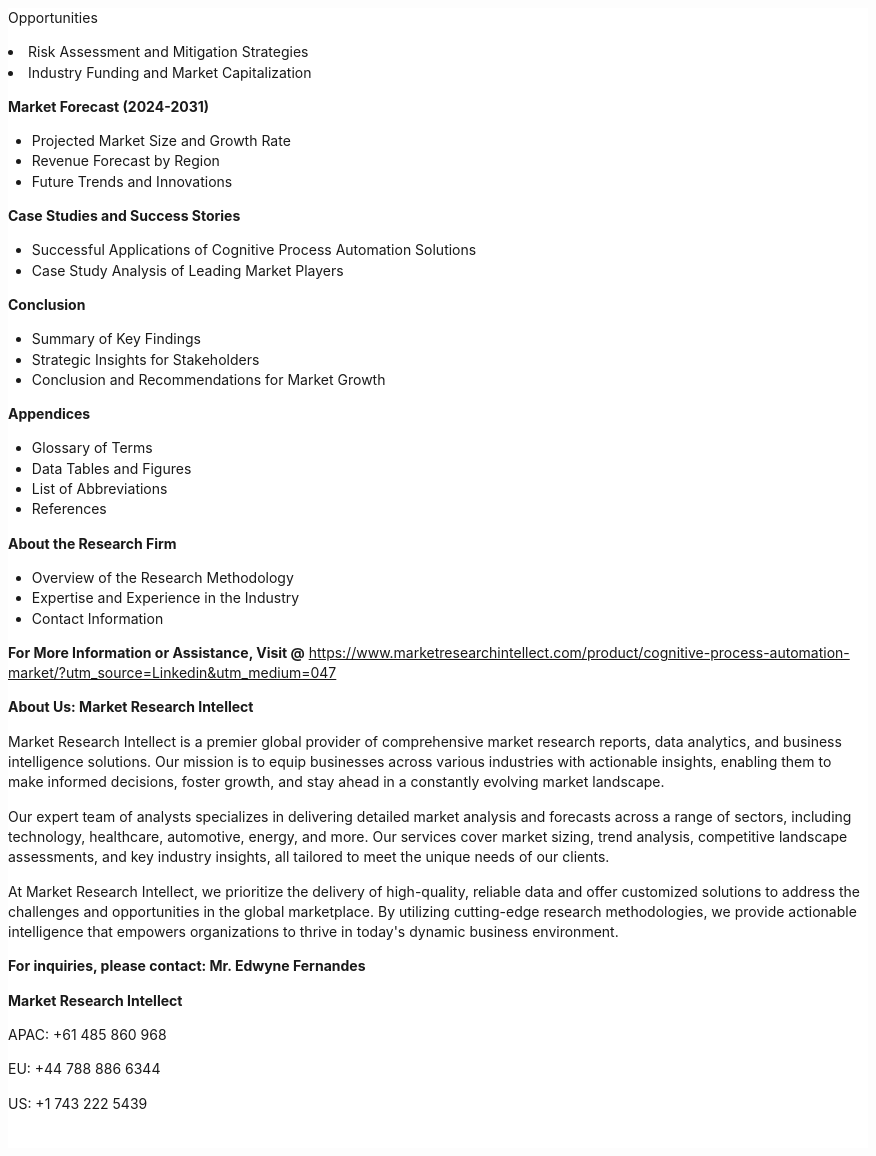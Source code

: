 Opportunities</li><li>Risk Assessment and Mitigation Strategies</li><li>Industry Funding and Market Capitalization</li></ul><p><strong>Market Forecast (2024-2031)</strong></p><ul><li>Projected Market Size and Growth Rate</li><li>Revenue Forecast by Region</li><li>Future Trends and Innovations</li></ul><p><strong>Case Studies and Success Stories</strong></p><ul><li>Successful Applications of Cognitive Process Automation Solutions</li><li>Case Study Analysis of Leading Market Players</li></ul><p><strong>Conclusion</strong></p><ul><li>Summary of Key Findings</li><li>Strategic Insights for Stakeholders</li><li>Conclusion and Recommendations for Market Growth</li></ul><p><strong>Appendices</strong></p><ul><li>Glossary of Terms</li><li>Data Tables and Figures</li><li>List of Abbreviations</li><li>References</li></ul><p><strong>About the Research Firm</strong></p><ul><li>Overview of the Research Methodology</li><li>Expertise and Experience in the Industry</li><li>Contact Information</li></ul></div><div class="article-main__content" data-test-id="publishing-text-block"><p><span class="font-[700]"><strong>For More Information or Assistance, Visit @</strong>&nbsp;<a href="https://www.marketresearchintellect.com/product/cognitive-process-automation-market/?utm_source=Linkedin&utm_medium=047">https://www.marketresearchintellect.com/product/cognitive-process-automation-market/?utm_source=Linkedin&utm_medium=047</a></span></p><p><strong>About Us: Market Research Intellect</strong></p><p>Market Research Intellect is a premier global provider of comprehensive market research reports, data analytics, and business intelligence solutions. Our mission is to equip businesses across various industries with actionable insights, enabling them to make informed decisions, foster growth, and stay ahead in a constantly evolving market landscape.</p><p>Our expert team of analysts specializes in delivering detailed market analysis and forecasts across a range of sectors, including technology, healthcare, automotive, energy, and more. Our services cover market sizing, trend analysis, competitive landscape assessments, and key industry insights, all tailored to meet the unique needs of our clients.</p><p>At Market Research Intellect, we prioritize the delivery of high-quality, reliable data and offer customized solutions to address the challenges and opportunities in the global marketplace. By utilizing cutting-edge research methodologies, we provide actionable intelligence that empowers organizations to thrive in today's dynamic business environment.</p><p><strong>For inquiries, please contact: Mr. Edwyne Fernandes</strong></p><p><strong>Market Research Intellect</strong></p><p>APAC: +61 485 860 968</p><p>EU: +44 788 886 6344</p><p>US: +1 743 222 5439</p></div><div class="article-main__content" data-test-id="publishing-text-block">&nbsp;</div>
